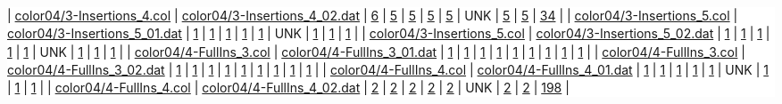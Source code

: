 | [color04/3-Insertions_4.col](https://github.com/core-challenge/2022benchmark/blob/main/benchmark/color04/3-Insertions_4.col) | [color04/3-Insertions_4_02.dat](https://github.com/core-challenge/2022benchmark/blob/main/benchmark/color04/3-Insertions_4_02.dat) | [6](../evaluation/Froleyks/existent/3-Insertions_4_02.log) | [5](../evaluation/TakehideSoh/existent/3-Insertions_4_02.log) | [5](../evaluation/YuyaYamada-N/existent/3-Insertions_4_02.log) | [5](../evaluation/haz/existent/3-Insertions_4_02.log) | [5](../evaluation/haz-single/existent/3-Insertions_4_02.log) | UNK | [5](../evaluation/telematik-tuhh/existent/3-Insertions_4_02.log) | [5](../evaluation/tigrisg/existent/3-Insertions_4_02.log) | [34](../evaluation/toda5603/existent/3-Insertions_4_02.log) |
| [color04/3-Insertions_5.col](https://github.com/core-challenge/2022benchmark/blob/main/benchmark/color04/3-Insertions_5.col) | [color04/3-Insertions_5_01.dat](https://github.com/core-challenge/2022benchmark/blob/main/benchmark/color04/3-Insertions_5_01.dat) | [1](../evaluation/Froleyks/existent/3-Insertions_5_01.log) | [1](../evaluation/TakehideSoh/existent/3-Insertions_5_01.log) | [1](../evaluation/YuyaYamada-N/existent/3-Insertions_5_01.log) | [1](../evaluation/haz/existent/3-Insertions_5_01.log) | [1](../evaluation/haz-single/existent/3-Insertions_5_01.log) | UNK | [1](../evaluation/telematik-tuhh/existent/3-Insertions_5_01.log) | [1](../evaluation/tigrisg/existent/3-Insertions_5_01.log) | [1](../evaluation/toda5603/existent/3-Insertions_5_01.log) |
| [color04/3-Insertions_5.col](https://github.com/core-challenge/2022benchmark/blob/main/benchmark/color04/3-Insertions_5.col) | [color04/3-Insertions_5_02.dat](https://github.com/core-challenge/2022benchmark/blob/main/benchmark/color04/3-Insertions_5_02.dat) | [1](../evaluation/Froleyks/existent/3-Insertions_5_02.log) | [1](../evaluation/TakehideSoh/existent/3-Insertions_5_02.log) | [1](../evaluation/YuyaYamada-N/existent/3-Insertions_5_02.log) | [1](../evaluation/haz/existent/3-Insertions_5_02.log) | [1](../evaluation/haz-single/existent/3-Insertions_5_02.log) | UNK | [1](../evaluation/telematik-tuhh/existent/3-Insertions_5_02.log) | [1](../evaluation/tigrisg/existent/3-Insertions_5_02.log) | [1](../evaluation/toda5603/existent/3-Insertions_5_02.log) |
| [color04/4-FullIns_3.col](https://github.com/core-challenge/2022benchmark/blob/main/benchmark/color04/4-FullIns_3.col) | [color04/4-FullIns_3_01.dat](https://github.com/core-challenge/2022benchmark/blob/main/benchmark/color04/4-FullIns_3_01.dat) | [1](../evaluation/Froleyks/existent/4-FullIns_3_01.log) | [1](../evaluation/TakehideSoh/existent/4-FullIns_3_01.log) | [1](../evaluation/YuyaYamada-N/existent/4-FullIns_3_01.log) | [1](../evaluation/haz/existent/4-FullIns_3_01.log) | [1](../evaluation/haz-single/existent/4-FullIns_3_01.log) | [1](../evaluation/junkawahara/existent/4-FullIns_3_01.log) | [1](../evaluation/telematik-tuhh/existent/4-FullIns_3_01.log) | [1](../evaluation/tigrisg/existent/4-FullIns_3_01.log) | [1](../evaluation/toda5603/existent/4-FullIns_3_01.log) |
| [color04/4-FullIns_3.col](https://github.com/core-challenge/2022benchmark/blob/main/benchmark/color04/4-FullIns_3.col) | [color04/4-FullIns_3_02.dat](https://github.com/core-challenge/2022benchmark/blob/main/benchmark/color04/4-FullIns_3_02.dat) | [1](../evaluation/Froleyks/existent/4-FullIns_3_02.log) | [1](../evaluation/TakehideSoh/existent/4-FullIns_3_02.log) | [1](../evaluation/YuyaYamada-N/existent/4-FullIns_3_02.log) | [1](../evaluation/haz/existent/4-FullIns_3_02.log) | [1](../evaluation/haz-single/existent/4-FullIns_3_02.log) | [1](../evaluation/junkawahara/existent/4-FullIns_3_02.log) | [1](../evaluation/telematik-tuhh/existent/4-FullIns_3_02.log) | [1](../evaluation/tigrisg/existent/4-FullIns_3_02.log) | [1](../evaluation/toda5603/existent/4-FullIns_3_02.log) |
| [color04/4-FullIns_4.col](https://github.com/core-challenge/2022benchmark/blob/main/benchmark/color04/4-FullIns_4.col) | [color04/4-FullIns_4_01.dat](https://github.com/core-challenge/2022benchmark/blob/main/benchmark/color04/4-FullIns_4_01.dat) | [1](../evaluation/Froleyks/existent/4-FullIns_4_01.log) | [1](../evaluation/TakehideSoh/existent/4-FullIns_4_01.log) | [1](../evaluation/YuyaYamada-N/existent/4-FullIns_4_01.log) | [1](../evaluation/haz/existent/4-FullIns_4_01.log) | [1](../evaluation/haz-single/existent/4-FullIns_4_01.log) | UNK | [1](../evaluation/telematik-tuhh/existent/4-FullIns_4_01.log) | [1](../evaluation/tigrisg/existent/4-FullIns_4_01.log) | [1](../evaluation/toda5603/existent/4-FullIns_4_01.log) |
| [color04/4-FullIns_4.col](https://github.com/core-challenge/2022benchmark/blob/main/benchmark/color04/4-FullIns_4.col) | [color04/4-FullIns_4_02.dat](https://github.com/core-challenge/2022benchmark/blob/main/benchmark/color04/4-FullIns_4_02.dat) | [2](../evaluation/Froleyks/existent/4-FullIns_4_02.log) | [2](../evaluation/TakehideSoh/existent/4-FullIns_4_02.log) | [2](../evaluation/YuyaYamada-N/existent/4-FullIns_4_02.log) | [2](../evaluation/haz/existent/4-FullIns_4_02.log) | [2](../evaluation/haz-single/existent/4-FullIns_4_02.log) | UNK | [2](../evaluation/telematik-tuhh/existent/4-FullIns_4_02.log) | [2](../evaluation/tigrisg/existent/4-FullIns_4_02.log) | [198](../evaluation/toda5603/existent/4-FullIns_4_02.log) |